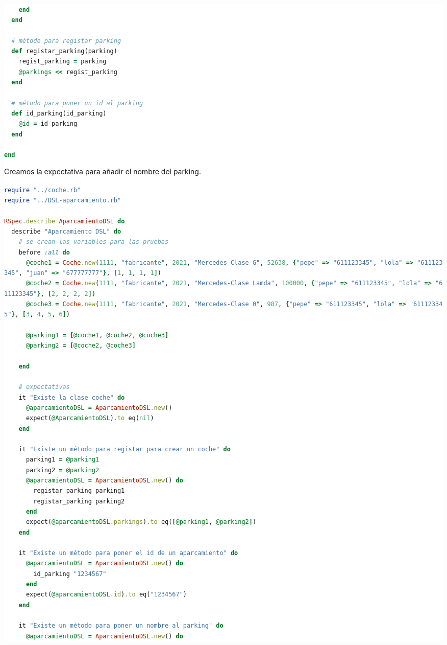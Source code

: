 ```ruby
    end
  end

  # método para registar parking
  def registar_parking(parking)
    regist_parking = parking
    @parkings << regist_parking
  end

  # método para poner un id al parking
  def id_parking(id_parking)
    @id = id_parking
  end

end

```

Creamos la expectativa para añadir el nombre del parking.
```ruby
require "../coche.rb"
require "../DSL-aparcamiento.rb"

RSpec.describe AparcamientoDSL do
  describe "Aparcamiento DSL" do
    # se crean las variables para las pruebas
    before :all do
      @coche1 = Coche.new(1111, "fabricante", 2021, "Mercedes-Clase G", 52638, {"pepe" => "611123345", "lola" => "611123345", "juan" => "677777777"}, [1, 1, 1, 1])
      @coche2 = Coche.new(1111, "fabricante", 2021, "Mercedes-Clase Lamda", 100000, {"pepe" => "611123345", "lola" => "611123345"}, [2, 2, 2, 2])
      @coche3 = Coche.new(1111, "fabricante", 2021, "Mercedes-Clase 0", 987, {"pepe" => "611123345", "lola" => "611123345"}, [3, 4, 5, 6])
      
      @parking1 = [@coche1, @coche2, @coche3]
      @parking2 = [@coche2, @coche3]

    end

    # expectativas
    it "Existe la clase coche" do
      @aparcamientoDSL = AparcamientoDSL.new()
      expect(@AparcamientoDSL).to eq(nil)
    end

    it "Existe un método para registar para crear un coche" do
      parking1 = @parking1
      parking2 = @parking2
      @aparcamientoDSL = AparcamientoDSL.new() do
        registar_parking parking1
        registar_parking parking2
      end
      expect(@aparcamientoDSL.parkings).to eq([@parking1, @parking2])
    end

    it "Existe un método para poner el id de un aparcamiento" do
      @aparcamientoDSL = AparcamientoDSL.new() do
        id_parking "1234567"
      end
      expect(@aparcamientoDSL.id).to eq("1234567")      
    end

    it "Existe un método para poner un nombre al parking" do
      @aparcamientoDSL = AparcamientoDSL.new() do
```